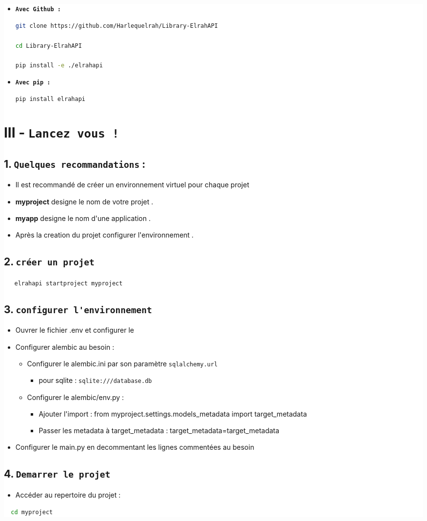- **`Avec Github :`**

  ```bash
  git clone https://github.com/Harlequelrah/Library-ElrahAPI

  cd Library-ElrahAPI

  pip install -e ./elrahapi
  ```

- **`Avec pip :`**

  ```bash
  pip install elrahapi
  ```

# III - **`Lancez vous ! `**

## **1.** `Quelques recommandations` :

- Il est recommandé de créer un environnement virtuel pour chaque projet

- **myproject** designe le nom de votre projet .

- **myapp** designe le nom d'une application .

- Après la creation du projet configurer l'environnement .

## **2.** `créer un projet`

```bash
   elrahapi startproject myproject
```

## **3.** `configurer l'environnement`

- Ouvrer le fichier .env et configurer le

- Configurer alembic au besoin :

  - Configurer le alembic.ini par son paramètre `sqlalchemy.url`

    - pour sqlite : `sqlite:///database.db`

  - Configurer le alembic/env.py :

    - Ajouter l'import : from myproject.settings.models_metadata import target_metadata

    - Passer les metadata à target_metadata : target_metadata=target_metadata

- Configurer le main.py en decommentant les lignes commentées au besoin

## **4.** `Demarrer le projet `

- Accéder au repertoire du projet :

```bash
  cd myproject
```
